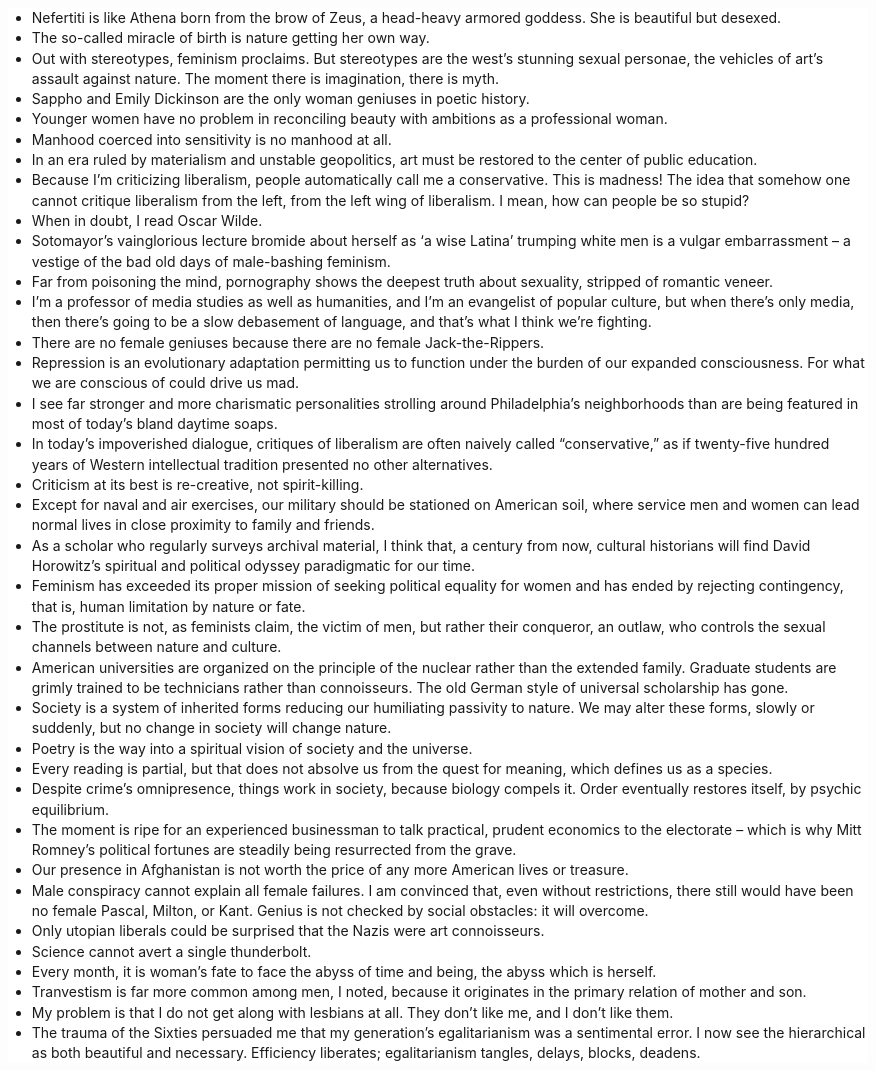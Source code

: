  - Nefertiti is like Athena born from the brow of Zeus, a head-heavy armored goddess. She is beautiful but desexed.
 - The so-called miracle of birth is nature getting her own way.
 - Out with stereotypes, feminism proclaims. But stereotypes are the west’s stunning sexual personae, the vehicles of art’s assault against nature. The moment there is imagination, there is myth.
 - Sappho and Emily Dickinson are the only woman geniuses in poetic history.
 - Younger women have no problem in reconciling beauty with ambitions as a professional woman.
 - Manhood coerced into sensitivity is no manhood at all.
 - In an era ruled by materialism and unstable geopolitics, art must be restored to the center of public education.
 - Because I’m criticizing liberalism, people automatically call me a conservative. This is madness! The idea that somehow one cannot critique liberalism from the left, from the left wing of liberalism. I mean, how can people be so stupid?
 - When in doubt, I read Oscar Wilde.
 - Sotomayor’s vainglorious lecture bromide about herself as ‘a wise Latina’ trumping white men is a vulgar embarrassment – a vestige of the bad old days of male-bashing feminism.
 - Far from poisoning the mind, pornography shows the deepest truth about sexuality, stripped of romantic veneer.
 - I’m a professor of media studies as well as humanities, and I’m an evangelist of popular culture, but when there’s only media, then there’s going to be a slow debasement of language, and that’s what I think we’re fighting.
 - There are no female geniuses because there are no female Jack-the-Rippers.
 - Repression is an evolutionary adaptation permitting us to function under the burden of our expanded consciousness. For what we are conscious of could drive us mad.
 - I see far stronger and more charismatic personalities strolling around Philadelphia’s neighborhoods than are being featured in most of today’s bland daytime soaps.
 - In today’s impoverished dialogue, critiques of liberalism are often naively called “conservative,” as if twenty-five hundred years of Western intellectual tradition presented no other alternatives.
 - Criticism at its best is re-creative, not spirit-killing.
 - Except for naval and air exercises, our military should be stationed on American soil, where service men and women can lead normal lives in close proximity to family and friends.
 - As a scholar who regularly surveys archival material, I think that, a century from now, cultural historians will find David Horowitz’s spiritual and political odyssey paradigmatic for our time.
 - Feminism has exceeded its proper mission of seeking political equality for women and has ended by rejecting contingency, that is, human limitation by nature or fate.
 - The prostitute is not, as feminists claim, the victim of men, but rather their conqueror, an outlaw, who controls the sexual channels between nature and culture.
 - American universities are organized on the principle of the nuclear rather than the extended family. Graduate students are grimly trained to be technicians rather than connoisseurs. The old German style of universal scholarship has gone.
 - Society is a system of inherited forms reducing our humiliating passivity to nature. We may alter these forms, slowly or suddenly, but no change in society will change nature.
 - Poetry is the way into a spiritual vision of society and the universe.
 - Every reading is partial, but that does not absolve us from the quest for meaning, which defines us as a species.
 - Despite crime’s omnipresence, things work in society, because biology compels it. Order eventually restores itself, by psychic equilibrium.
 - The moment is ripe for an experienced businessman to talk practical, prudent economics to the electorate – which is why Mitt Romney’s political fortunes are steadily being resurrected from the grave.
 - Our presence in Afghanistan is not worth the price of any more American lives or treasure.
 - Male conspiracy cannot explain all female failures. I am convinced that, even without restrictions, there still would have been no female Pascal, Milton, or Kant. Genius is not checked by social obstacles: it will overcome.
 - Only utopian liberals could be surprised that the Nazis were art connoisseurs.
 - Science cannot avert a single thunderbolt.
 - Every month, it is woman’s fate to face the abyss of time and being, the abyss which is herself.
 - Tranvestism is far more common among men, I noted, because it originates in the primary relation of mother and son.
 - My problem is that I do not get along with lesbians at all. They don’t like me, and I don’t like them.
 - The trauma of the Sixties persuaded me that my generation’s egalitarianism was a sentimental error. I now see the hierarchical as both beautiful and necessary. Efficiency liberates; egalitarianism tangles, delays, blocks, deadens.